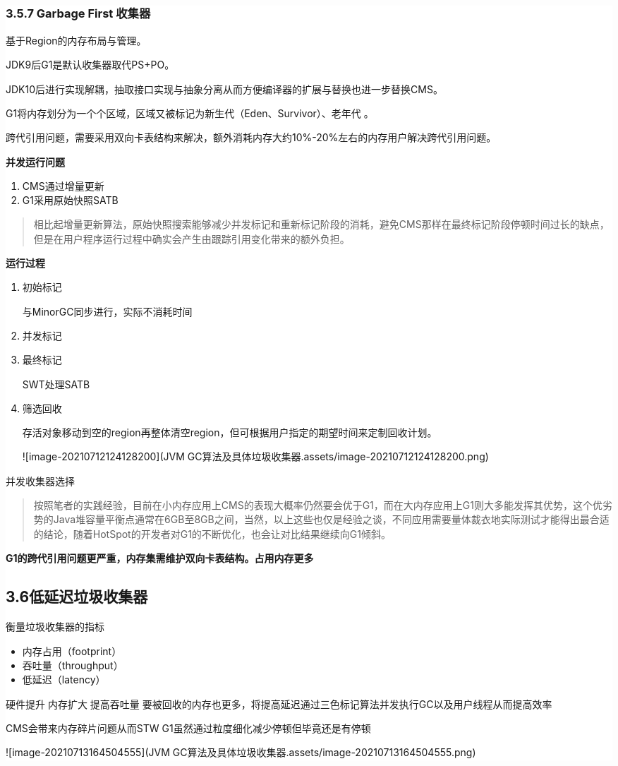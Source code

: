 ### 3.5.7 Garbage First 收集器

基于Region的内存布局与管理。

JDK9后G1是默认收集器取代PS+PO。

JDK10后进行实现解耦，抽取接口实现与抽象分离从而方便编译器的扩展与替换也进一步替换CMS。

G1将内存划分为一个个区域，区域又被标记为新生代（Eden、Survivor）、老年代 。

跨代引用问题，需要采用双向卡表结构来解决，额外消耗内存大约10%-20%左右的内存用户解决跨代引用问题。

**并发运行问题**

1. CMS通过增量更新
2. G1采用原始快照SATB

> 相比起增量更新算法，原始快照搜索能够减少并发标记和重新标记阶段的消耗，避免CMS那样在最终标记阶段停顿时间过长的缺点，但是在用户程序运行过程中确实会产生由跟踪引用变化带来的额外负担。

**运行过程**

1. 初始标记

   与MinorGC同步进行，实际不消耗时间

2. 并发标记

3. 最终标记

   SWT处理SATB

4. 筛选回收

   存活对象移动到空的region再整体清空region，但可根据用户指定的期望时间来定制回收计划。

   ![image-20210712124128200](JVM GC算法及具体垃圾收集器.assets/image-20210712124128200.png)



并发收集器选择

> 按照笔者的实践经验，目前在小内存应用上CMS的表现大概率仍然要会优于G1，而在大内存应用上G1则大多能发挥其优势，这个优劣势的Java堆容量平衡点通常在6GB至8GB之间，当然，以上这些也仅是经验之谈，不同应用需要量体裁衣地实际测试才能得出最合适的结论，随着HotSpot的开发者对G1的不断优化，也会让对比结果继续向G1倾斜。



**G1的跨代引用问题更严重，内存集需维护双向卡表结构。占用内存更多**

## 3.6低延迟垃圾收集器

衡量垃圾收集器的指标

- 内存占用（footprint）
- 吞吐量（throughput）
- 低延迟（latency）



硬件提升 内存扩大 提高吞吐量 要被回收的内存也更多，将提高延迟通过三色标记算法并发执行GC以及用户线程从而提高效率

CMS会带来内存碎片问题从而STW G1虽然通过粒度细化减少停顿但毕竟还是有停顿

![image-20210713164504555](JVM GC算法及具体垃圾收集器.assets/image-20210713164504555.png)
